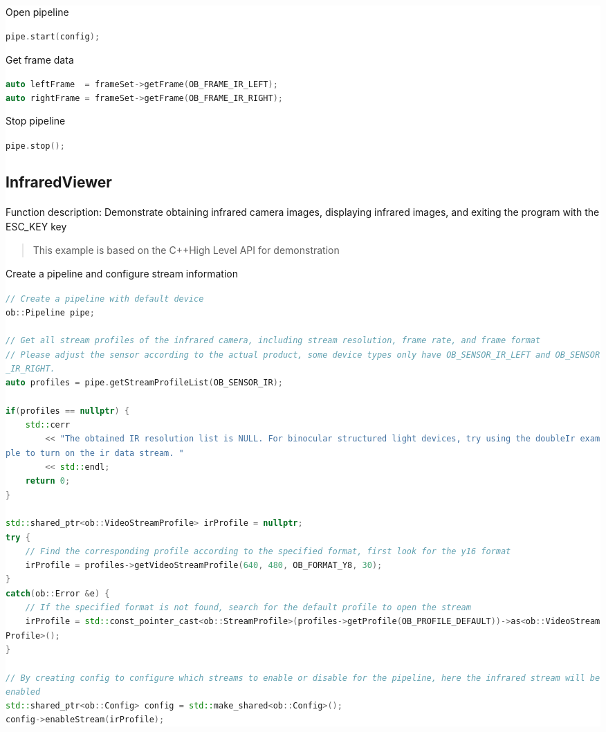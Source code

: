 Open pipeline
```cpp
pipe.start(config);
```

Get frame data
```cpp
auto leftFrame  = frameSet->getFrame(OB_FRAME_IR_LEFT);
auto rightFrame = frameSet->getFrame(OB_FRAME_IR_RIGHT);
```

Stop pipeline
```cpp
pipe.stop();
```

## InfraredViewer
Function description: Demonstrate obtaining infrared camera images, displaying infrared images, and exiting the program with the ESC_KEY key

>This example is based on the C++High Level API for demonstration

Create a pipeline and configure stream information
```cpp
// Create a pipeline with default device
ob::Pipeline pipe;

// Get all stream profiles of the infrared camera, including stream resolution, frame rate, and frame format
// Please adjust the sensor according to the actual product, some device types only have OB_SENSOR_IR_LEFT and OB_SENSOR_IR_RIGHT.
auto profiles = pipe.getStreamProfileList(OB_SENSOR_IR);

if(profiles == nullptr) {
    std::cerr
        << "The obtained IR resolution list is NULL. For binocular structured light devices, try using the doubleIr example to turn on the ir data stream. "
        << std::endl;
    return 0;
}

std::shared_ptr<ob::VideoStreamProfile> irProfile = nullptr;
try {
    // Find the corresponding profile according to the specified format, first look for the y16 format
    irProfile = profiles->getVideoStreamProfile(640, 480, OB_FORMAT_Y8, 30);
}
catch(ob::Error &e) {
    // If the specified format is not found, search for the default profile to open the stream
    irProfile = std::const_pointer_cast<ob::StreamProfile>(profiles->getProfile(OB_PROFILE_DEFAULT))->as<ob::VideoStreamProfile>();
}

// By creating config to configure which streams to enable or disable for the pipeline, here the infrared stream will be enabled
std::shared_ptr<ob::Config> config = std::make_shared<ob::Config>();
config->enableStream(irProfile);
```

